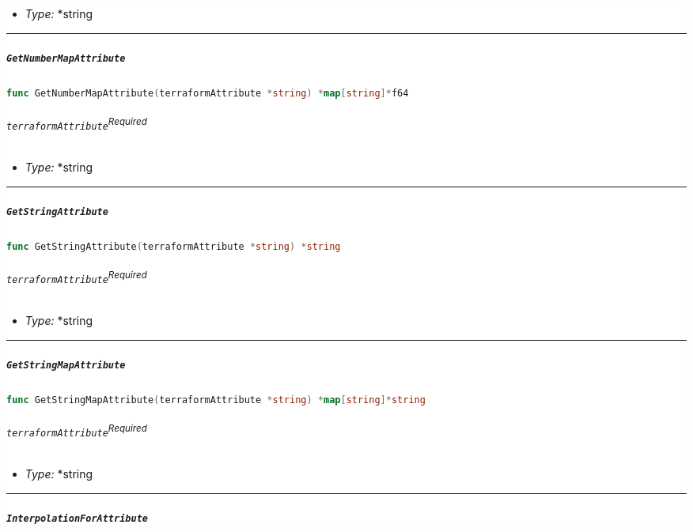 - *Type:* *string

---

##### `GetNumberMapAttribute` <a name="GetNumberMapAttribute" id="@cdktf/provider-azurerm.springCloudBuildPackBinding.SpringCloudBuildPackBinding.getNumberMapAttribute"></a>

```go
func GetNumberMapAttribute(terraformAttribute *string) *map[string]*f64
```

###### `terraformAttribute`<sup>Required</sup> <a name="terraformAttribute" id="@cdktf/provider-azurerm.springCloudBuildPackBinding.SpringCloudBuildPackBinding.getNumberMapAttribute.parameter.terraformAttribute"></a>

- *Type:* *string

---

##### `GetStringAttribute` <a name="GetStringAttribute" id="@cdktf/provider-azurerm.springCloudBuildPackBinding.SpringCloudBuildPackBinding.getStringAttribute"></a>

```go
func GetStringAttribute(terraformAttribute *string) *string
```

###### `terraformAttribute`<sup>Required</sup> <a name="terraformAttribute" id="@cdktf/provider-azurerm.springCloudBuildPackBinding.SpringCloudBuildPackBinding.getStringAttribute.parameter.terraformAttribute"></a>

- *Type:* *string

---

##### `GetStringMapAttribute` <a name="GetStringMapAttribute" id="@cdktf/provider-azurerm.springCloudBuildPackBinding.SpringCloudBuildPackBinding.getStringMapAttribute"></a>

```go
func GetStringMapAttribute(terraformAttribute *string) *map[string]*string
```

###### `terraformAttribute`<sup>Required</sup> <a name="terraformAttribute" id="@cdktf/provider-azurerm.springCloudBuildPackBinding.SpringCloudBuildPackBinding.getStringMapAttribute.parameter.terraformAttribute"></a>

- *Type:* *string

---

##### `InterpolationForAttribute` <a name="InterpolationForAttribute" id="@cdktf/provider-azurerm.springCloudBuildPackBinding.SpringCloudBuildPackBinding.interpolationForAttribute"></a>
